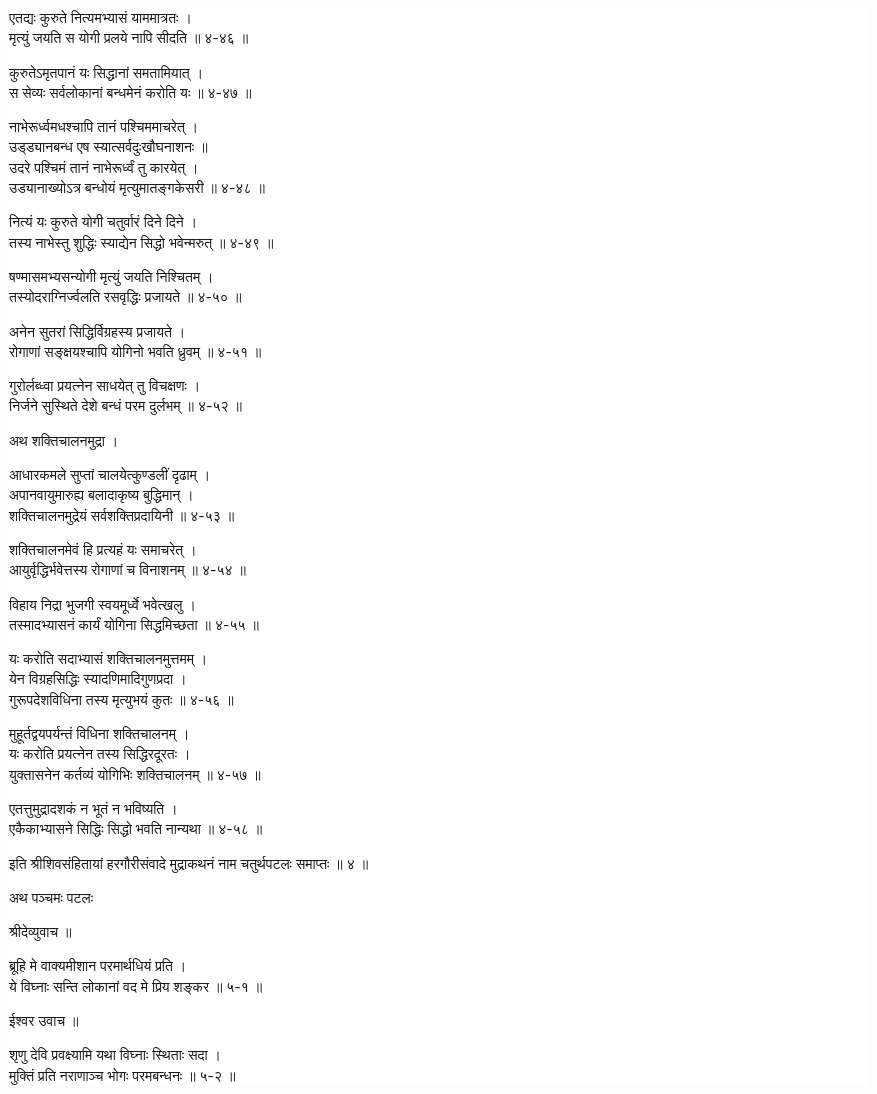 एतद्यः कुरुते नित्यमभ्यासं याममात्रतः ।  
मृत्युं जयति स योगी प्रलये नापि सीदति ॥ ४-४६ ॥  
  
कुरुतेऽमृतपानं यः सिद्धानां समतामियात् ।  
स सेव्यः सर्वलोकानां बन्धमेनं करोति यः ॥ ४-४७ ॥  
  
नाभेरूर्ध्वमधश्चापि तानं पश्चिममाचरेत् ।  
उड्ड्यानबन्ध एष स्यात्सर्वदुःखौघनाशनः ॥  
उदरे पश्चिमं तानं नाभेरूर्ध्वं तु कारयेत् ।  
उड्यानाख्योऽत्र बन्धोयं मृत्युमातङ्गकेसरी ॥ ४-४८ ॥  
  
नित्यं यः कुरुते योगी चतुर्वारं दिने दिने ।  
तस्य नाभेस्तु शुद्धिः स्याद्येन सिद्धो भवेन्मरुत् ॥ ४-४९ ॥  
  
षण्मासमभ्यसन्योगी मृत्युं जयति निश्चितम् ।  
तस्योदराग्निर्ज्वलति रसवृद्धिः प्रजायते ॥ ४-५० ॥  
  
अनेन सुतरां सिद्धिर्विग्रहस्य प्रजायते ।  
रोगाणां सङ्क्षयश्चापि योगिनो भवति ध्रुवम् ॥ ४-५१ ॥  
  
गुरोर्लब्ध्वा प्रयत्नेन साधयेत् तु विचक्षणः ।  
निर्जने सुस्थिते देशे बन्धं परम दुर्लभम् ॥ ४-५२ ॥  
  
अथ शक्तिचालनमुद्रा ।  
  
आधारकमले सुप्तां चालयेत्कुण्डलीं दृढाम् ।  
अपानवायुमारुह्य बलादाकृष्य बुद्धिमान् ।  
शक्तिचालनमुद्रेयं सर्वशक्तिप्रदायिनी ॥ ४-५३ ॥  
  
शक्तिचालनमेवं हि प्रत्यहं यः समाचरेत् ।  
आयुर्वृद्धिर्भवेत्तस्य रोगाणां च विनाशनम् ॥ ४-५४ ॥  
  
विहाय निद्रा भुजगी स्वयमूर्ध्वे भवेत्खलु ।  
तस्मादभ्यासनं कार्यं योगिना सिद्धमिच्छता ॥ ४-५५ ॥  
  
यः करोति सदाभ्यासं शक्तिचालनमुत्तमम् ।  
येन विग्रहसिद्धिः स्यादणिमादिगुणप्रदा ।  
गुरूपदेशविधिना तस्य मृत्युभयं कुतः ॥ ४-५६ ॥  
  
मुहूर्तद्वयपर्यन्तं विधिना शक्तिचालनम् ।  
यः करोति प्रयत्नेन तस्य सिद्धिरदूरतः ।  
युक्तासनेन कर्तव्यं योगिभिः शक्तिचालनम् ॥ ४-५७ ॥  
  
एतत्तुमुद्रादशकं न भूतं न भविष्यति ।  
एकैकाभ्यासने सिद्धिः सिद्धो भवति नान्यथा ॥ ४-५८ ॥  
  
इति श्रीशिवसंहितायां हरगौरीसंवादे मुद्राकथनं नाम चतुर्थपटलः समाप्तः ॥ ४ ॥  
  
  
  
अथ पञ्चमः पटलः  
  
श्रीदेव्युवाच ॥   
  
ब्रूहि मे वाक्यमीशान परमार्थधियं प्रति ।  
ये विघ्नाः सन्ति लोकानां वद मे प्रिय शङ्कर ॥ ५-१ ॥  
  
ईश्वर उवाच ॥  
  
शृणु देवि प्रवक्ष्यामि यथा विघ्नाः स्थिताः सदा ।  
मुक्तिं प्रति नराणाञ्च भोगः परमबन्धनः ॥ ५-२ ॥  
  